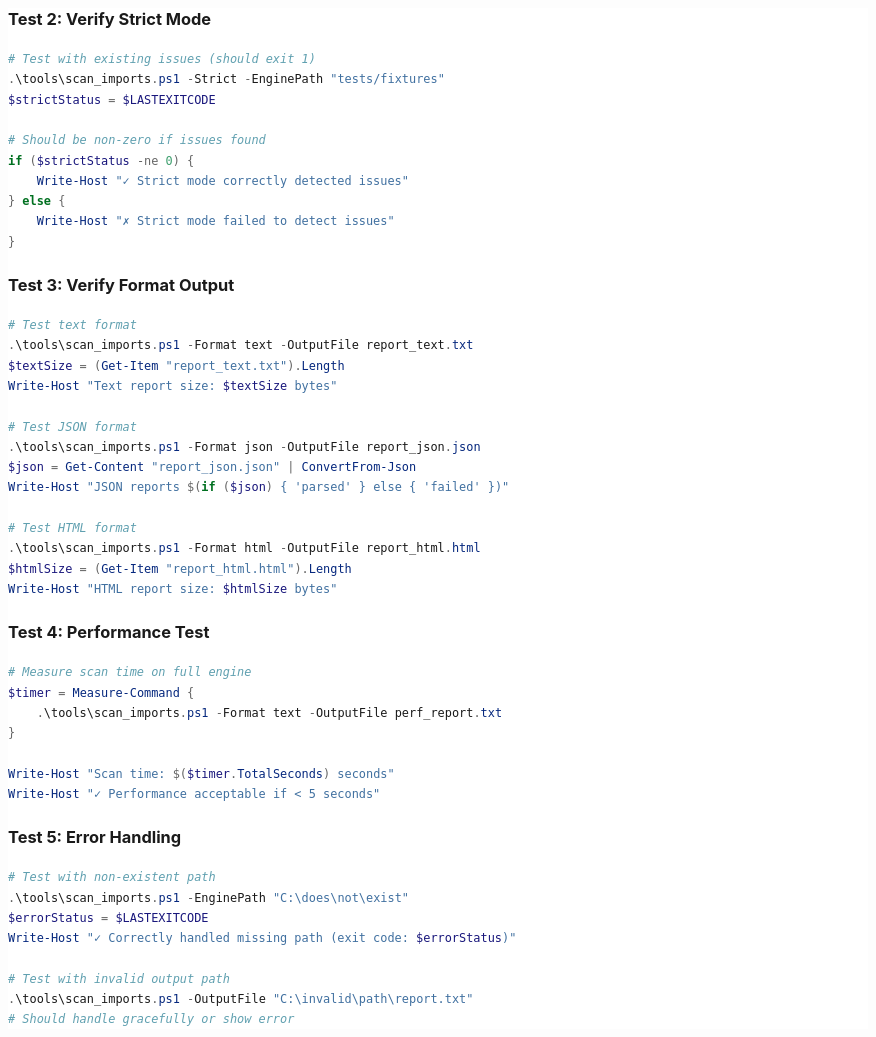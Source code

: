 ### Test 2: Verify Strict Mode
```powershell
# Test with existing issues (should exit 1)
.\tools\scan_imports.ps1 -Strict -EnginePath "tests/fixtures"
$strictStatus = $LASTEXITCODE

# Should be non-zero if issues found
if ($strictStatus -ne 0) {
    Write-Host "✓ Strict mode correctly detected issues"
} else {
    Write-Host "✗ Strict mode failed to detect issues"
}
```

### Test 3: Verify Format Output
```powershell
# Test text format
.\tools\scan_imports.ps1 -Format text -OutputFile report_text.txt
$textSize = (Get-Item "report_text.txt").Length
Write-Host "Text report size: $textSize bytes"

# Test JSON format
.\tools\scan_imports.ps1 -Format json -OutputFile report_json.json
$json = Get-Content "report_json.json" | ConvertFrom-Json
Write-Host "JSON reports $(if ($json) { 'parsed' } else { 'failed' })"

# Test HTML format
.\tools\scan_imports.ps1 -Format html -OutputFile report_html.html
$htmlSize = (Get-Item "report_html.html").Length
Write-Host "HTML report size: $htmlSize bytes"
```

### Test 4: Performance Test
```powershell
# Measure scan time on full engine
$timer = Measure-Command {
    .\tools\scan_imports.ps1 -Format text -OutputFile perf_report.txt
}

Write-Host "Scan time: $($timer.TotalSeconds) seconds"
Write-Host "✓ Performance acceptable if < 5 seconds"
```

### Test 5: Error Handling
```powershell
# Test with non-existent path
.\tools\scan_imports.ps1 -EnginePath "C:\does\not\exist"
$errorStatus = $LASTEXITCODE
Write-Host "✓ Correctly handled missing path (exit code: $errorStatus)"

# Test with invalid output path
.\tools\scan_imports.ps1 -OutputFile "C:\invalid\path\report.txt"
# Should handle gracefully or show error
```
